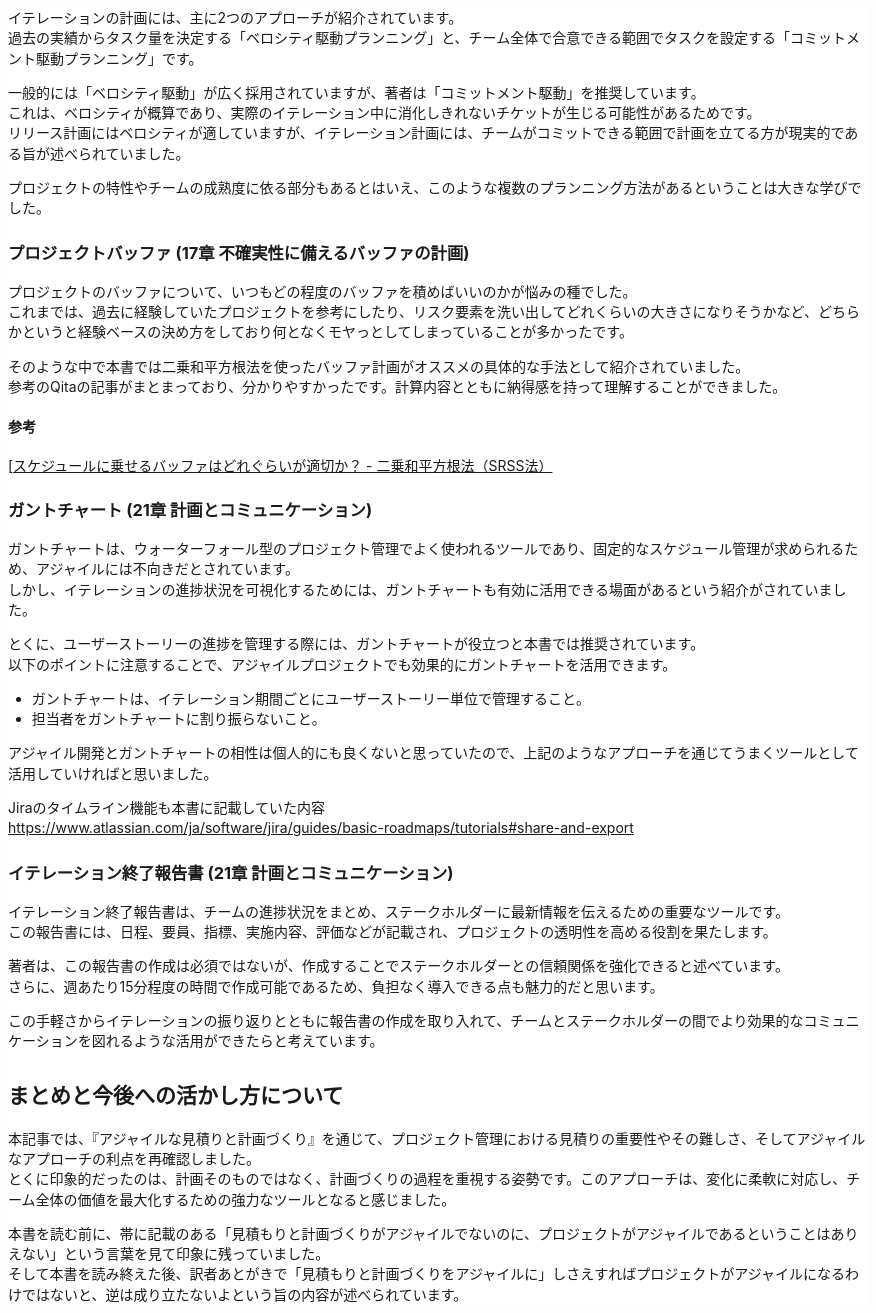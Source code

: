 イテレーションの計画には、主に2つのアプローチが紹介されています。  
過去の実績からタスク量を決定する「ベロシティ駆動プランニング」と、チーム全体で合意できる範囲でタスクを設定する「コミットメント駆動プランニング」です。  

一般的には「ベロシティ駆動」が広く採用されていますが、著者は「コミットメント駆動」を推奨しています。  
これは、ベロシティが概算であり、実際のイテレーション中に消化しきれないチケットが生じる可能性があるためです。  
リリース計画にはベロシティが適していますが、イテレーション計画には、チームがコミットできる範囲で計画を立てる方が現実的である旨が述べられていました。

プロジェクトの特性やチームの成熟度に依る部分もあるとはいえ、このような複数のプランニング方法があるということは大きな学びでした。


### プロジェクトバッファ (17章 不確実性に備えるバッファの計画)
プロジェクトのバッファについて、いつもどの程度のバッファを積めばいいのかが悩みの種でした。  
これまでは、過去に経験していたプロジェクトを参考にしたり、リスク要素を洗い出してどれくらいの大きさになりそうかなど、どちらかというと経験ベースの決め方をしており何となくモヤっとしてしまっていることが多かったです。

そのような中で本書では二乗和平方根法を使ったバッファ計画がオススメの具体的な手法として紹介されていました。  
参考のQitaの記事がまとまっており、分かりやすかったです。計算内容とともに納得感を持って理解することができました。  


#### 参考
[[スケジュールに乗せるバッファはどれぐらいが適切か？ - 二乗和平方根法（SRSS法）](https://qiita.com/Hiraku/items/c29ca383fbef8eb38fd2)


### ガントチャート (21章 計画とコミュニケーション)

ガントチャートは、ウォーターフォール型のプロジェクト管理でよく使われるツールであり、固定的なスケジュール管理が求められるため、アジャイルには不向きだとされています。  
しかし、イテレーションの進捗状況を可視化するためには、ガントチャートも有効に活用できる場面があるという紹介がされていました。

とくに、ユーザーストーリーの進捗を管理する際には、ガントチャートが役立つと本書では推奨されています。  
以下のポイントに注意することで、アジャイルプロジェクトでも効果的にガントチャートを活用できます。

- ガントチャートは、イテレーション期間ごとにユーザーストーリー単位で管理すること。
- 担当者をガントチャートに割り振らないこと。

アジャイル開発とガントチャートの相性は個人的にも良くないと思っていたので、上記のようなアプローチを通じてうまくツールとして活用していければと思いました。

Jiraのタイムライン機能も本書に記載していた内容  
https://www.atlassian.com/ja/software/jira/guides/basic-roadmaps/tutorials#share-and-export

### イテレーション終了報告書 (21章 計画とコミュニケーション)

イテレーション終了報告書は、チームの進捗状況をまとめ、ステークホルダーに最新情報を伝えるための重要なツールです。  
この報告書には、日程、要員、指標、実施内容、評価などが記載され、プロジェクトの透明性を高める役割を果たします。  

著者は、この報告書の作成は必須ではないが、作成することでステークホルダーとの信頼関係を強化できると述べています。  
さらに、週あたり15分程度の時間で作成可能であるため、負担なく導入できる点も魅力的だと思います。  

この手軽さからイテレーションの振り返りとともに報告書の作成を取り入れて、チームとステークホルダーの間でより効果的なコミュニケーションを図れるような活用ができたらと考えています。


## まとめと今後への活かし方について

本記事では、『アジャイルな見積りと計画づくり』を通じて、プロジェクト管理における見積りの重要性やその難しさ、そしてアジャイルなアプローチの利点を再確認しました。  
とくに印象的だったのは、計画そのものではなく、計画づくりの過程を重視する姿勢です。このアプローチは、変化に柔軟に対応し、チーム全体の価値を最大化するための強力なツールとなると感じました。


本書を読む前に、帯に記載のある「見積もりと計画づくりがアジャイルでないのに、プロジェクトがアジャイルであるということはありえない」という言葉を見て印象に残っていました。  
そして本書を読み終えた後、訳者あとがきで「見積もりと計画づくりをアジャイルに」しさえすればプロジェクトがアジャイルになるわけではないと、逆は成り立たないよという旨の内容が述べられています。
